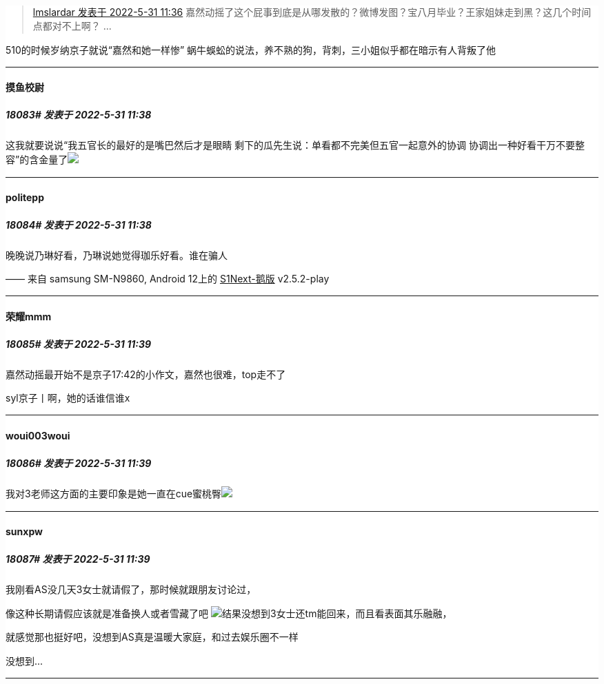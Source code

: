 <blockquote><a href="httphttps://bbs.saraba1st.com/2b/forum.php?mod=redirect&amp;goto=findpost&amp;pid=56065013&amp;ptid=2070127" target="_blank">lmslardar 发表于 2022-5-31 11:36</a>
嘉然动摇了这个屁事到底是从哪发散的？微博发图？宝八月毕业？王家姐妹走到黑？这几个时间点都对不上啊？ ...</blockquote>
510的时候岁纳京子就说“嘉然和她一样惨”
蜗牛蜈蚣的说法，养不熟的狗，背刺，三小姐似乎都在暗示有人背叛了他

*****

####  摸鱼校尉  
##### 18083#       发表于 2022-5-31 11:38

这我就要说说“我五官长的最好的是嘴巴然后才是眼睛 剩下的瓜先生说：单看都不完美但五官一起意外的协调 协调出一种好看干万不要整容”的含金量了<img src="https://static.saraba1st.com/image/smiley/face2017/066.png" referrerpolicy="no-referrer">

*****

####  politepp  
##### 18084#       发表于 2022-5-31 11:38

晚晚说乃琳好看，乃琳说她觉得珈乐好看。谁在骗人

—— 来自 samsung SM-N9860, Android 12上的 [S1Next-鹅版](https://github.com/ykrank/S1-Next/releases) v2.5.2-play

*****

####  荣耀mmm  
##### 18085#       发表于 2022-5-31 11:39

嘉然动摇最开始不是京子17:42的小作文，嘉然也很难，top走不了

syl京子丨啊，她的话谁信谁x

*****

####  woui003woui  
##### 18086#       发表于 2022-5-31 11:39

我对3老师这方面的主要印象是她一直在cue蜜桃臀<img src="https://static.saraba1st.com/image/smiley/face2017/001.png" referrerpolicy="no-referrer">

*****

####  sunxpw  
##### 18087#       发表于 2022-5-31 11:39

我刚看AS没几天3女士就请假了，那时候就跟朋友讨论过，

像这种长期请假应该就是准备换人或者雪藏了吧
<img src="https://static.saraba1st.com/image/smiley/face2017/004.gif" referrerpolicy="no-referrer">结果没想到3女士还tm能回来，而且看表面其乐融融，

就感觉那也挺好吧，没想到AS真是温暖大家庭，和过去娱乐圈不一样

没想到...

*****
